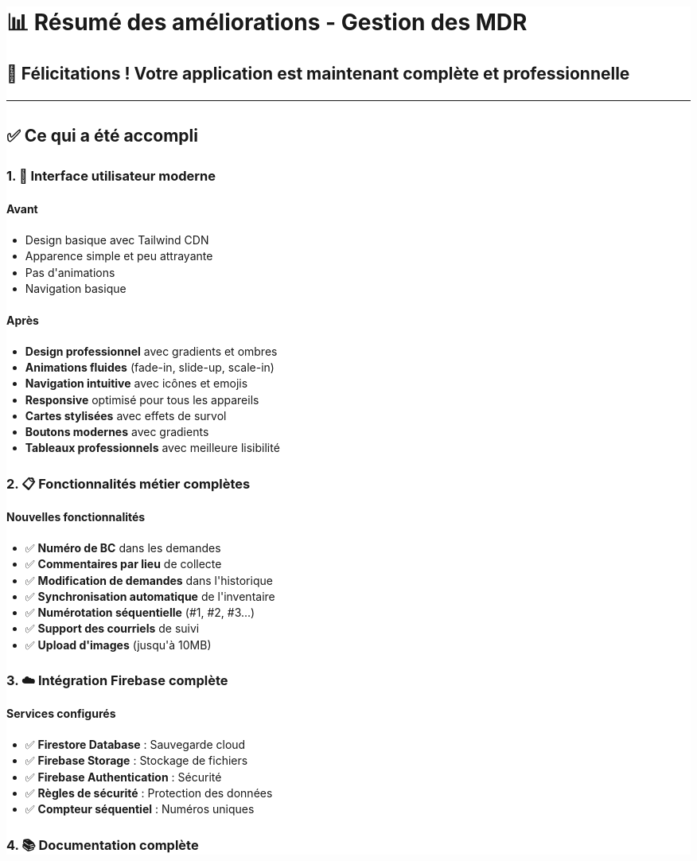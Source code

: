 # 📊 Résumé des améliorations - Gestion des MDR

## 🎉 Félicitations ! Votre application est maintenant complète et professionnelle

---

## ✅ Ce qui a été accompli

### 1. 🎨 Interface utilisateur moderne

#### Avant
- Design basique avec Tailwind CDN
- Apparence simple et peu attrayante
- Pas d'animations
- Navigation basique

#### Après
- **Design professionnel** avec gradients et ombres
- **Animations fluides** (fade-in, slide-up, scale-in)
- **Navigation intuitive** avec icônes et emojis
- **Responsive** optimisé pour tous les appareils
- **Cartes stylisées** avec effets de survol
- **Boutons modernes** avec gradients
- **Tableaux professionnels** avec meilleure lisibilité

### 2. 📋 Fonctionnalités métier complètes

#### Nouvelles fonctionnalités
- ✅ **Numéro de BC** dans les demandes
- ✅ **Commentaires par lieu** de collecte
- ✅ **Modification de demandes** dans l'historique
- ✅ **Synchronisation automatique** de l'inventaire
- ✅ **Numérotation séquentielle** (#1, #2, #3...)
- ✅ **Support des courriels** de suivi
- ✅ **Upload d'images** (jusqu'à 10MB)

### 3. ☁️ Intégration Firebase complète

#### Services configurés
- ✅ **Firestore Database** : Sauvegarde cloud
- ✅ **Firebase Storage** : Stockage de fichiers
- ✅ **Firebase Authentication** : Sécurité
- ✅ **Règles de sécurité** : Protection des données
- ✅ **Compteur séquentiel** : Numéros uniques

### 4. 📚 Documentation complète
